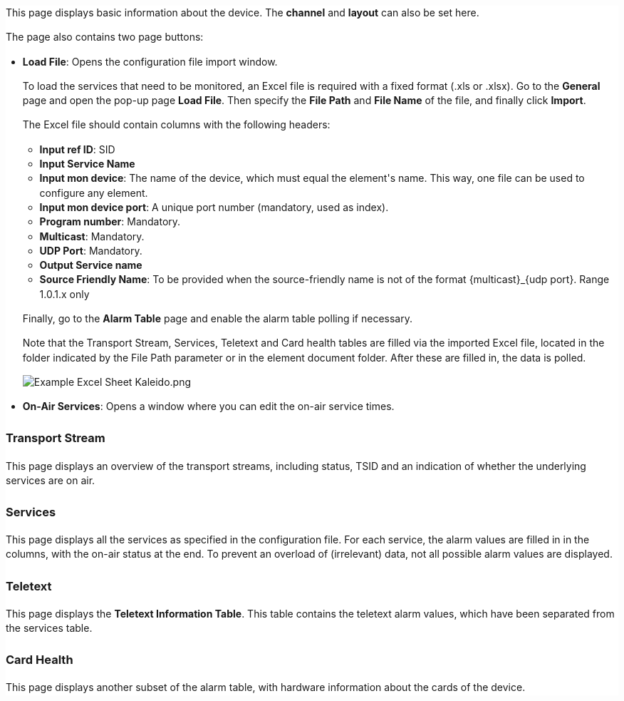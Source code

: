 This page displays basic information about the device. The **channel** and **layout** can also be set here.

The page also contains two page buttons:

- **Load File**: Opens the configuration file import window.

  To load the services that need to be monitored, an Excel file is required with a fixed format (.xls or .xlsx). Go to the **General** page and open the pop-up page **Load File**. Then specify the **File Path** and **File Name** of the file, and finally click **Import**.

  The Excel file should contain columns with the following headers:

  - **Input ref ID**: SID
  - **Input Service Name**
  - **Input mon device**: The name of the device, which must equal the element's name. This way, one file can be used to configure any element.
  - **Input mon device port**: A unique port number (mandatory, used as index).
  - **Program number**: Mandatory.
  - **Multicast**: Mandatory.
  - **UDP Port**: Mandatory.
  - **Output Service name**
  - **Source Friendly Name**: To be provided when the source-friendly name is not of the format {multicast}\_{udp port}. Range 1.0.1.x only

  Finally, go to the **Alarm Table** page and enable the alarm table polling if necessary.

  Note that the Transport Stream, Services, Teletext and Card health tables are filled via the imported Excel file, located in the folder indicated by the File Path parameter or in the element document folder. After these are filled in, the data is polled.

  ![Example Excel Sheet Kaleido.png](~/connector/images/Miranda_Kaleido_IP_X320_Example_Excel_Sheet_Kaleido.png)

- **On-Air Services**: Opens a window where you can edit the on-air service times.

### Transport Stream

This page displays an overview of the transport streams, including status, TSID and an indication of whether the underlying services are on air.

### Services

This page displays all the services as specified in the configuration file. For each service, the alarm values are filled in in the columns, with the on-air status at the end. To prevent an overload of (irrelevant) data, not all possible alarm values are displayed.

### Teletext

This page displays the **Teletext Information Table**. This table contains the teletext alarm values, which have been separated from the services table.

### Card Health

This page displays another subset of the alarm table, with hardware information about the cards of the device.
